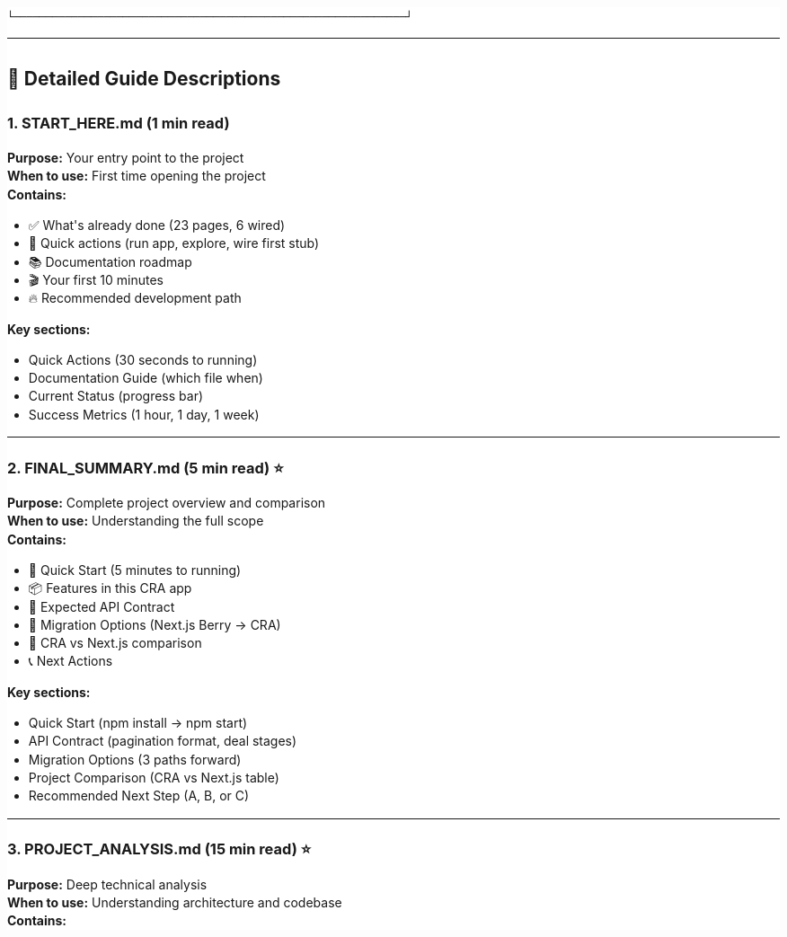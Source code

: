 ```text
└─────────────────────────────────────────────────────────────┘
```

---

## 📖 Detailed Guide Descriptions

### 1. START_HERE.md (1 min read)

**Purpose:** Your entry point to the project  
**When to use:** First time opening the project  
**Contains:**

- ✅ What's already done (23 pages, 6 wired)
- 🎯 Quick actions (run app, explore, wire first stub)
- 📚 Documentation roadmap
- 🎬 Your first 10 minutes
- 🔥 Recommended development path

**Key sections:**

- Quick Actions (30 seconds to running)
- Documentation Guide (which file when)
- Current Status (progress bar)
- Success Metrics (1 hour, 1 day, 1 week)

---

### 2. FINAL_SUMMARY.md (5 min read) ⭐

**Purpose:** Complete project overview and comparison  
**When to use:** Understanding the full scope  
**Contains:**

- 🚀 Quick Start (5 minutes to running)
- 📦 Features in this CRA app
- 🔌 Expected API Contract
- 🔁 Migration Options (Next.js Berry → CRA)
- 🧭 CRA vs Next.js comparison
- 📞 Next Actions

**Key sections:**

- Quick Start (npm install → npm start)
- API Contract (pagination format, deal stages)
- Migration Options (3 paths forward)
- Project Comparison (CRA vs Next.js table)
- Recommended Next Step (A, B, or C)

---

### 3. PROJECT_ANALYSIS.md (15 min read) ⭐

**Purpose:** Deep technical analysis  
**When to use:** Understanding architecture and codebase  
**Contains:**
